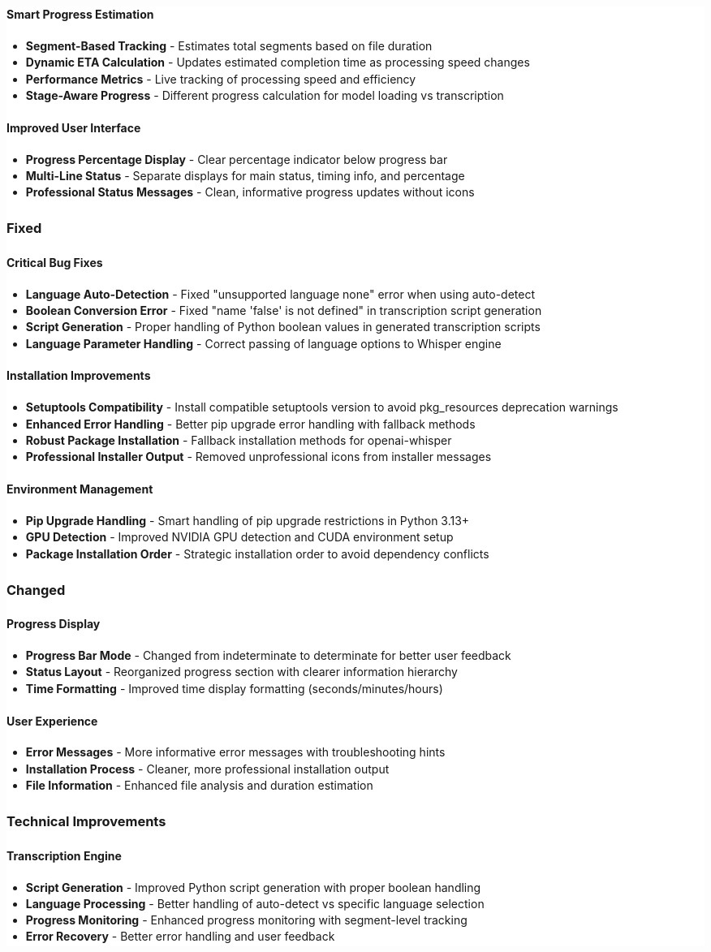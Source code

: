 #### Smart Progress Estimation
- **Segment-Based Tracking** - Estimates total segments based on file duration
- **Dynamic ETA Calculation** - Updates estimated completion time as processing speed changes
- **Performance Metrics** - Live tracking of processing speed and efficiency
- **Stage-Aware Progress** - Different progress calculation for model loading vs transcription

#### Improved User Interface
- **Progress Percentage Display** - Clear percentage indicator below progress bar
- **Multi-Line Status** - Separate displays for main status, timing info, and percentage
- **Professional Status Messages** - Clean, informative progress updates without icons

### Fixed

#### Critical Bug Fixes
- **Language Auto-Detection** - Fixed "unsupported language none" error when using auto-detect
- **Boolean Conversion Error** - Fixed "name 'false' is not defined" in transcription script generation
- **Script Generation** - Proper handling of Python boolean values in generated transcription scripts
- **Language Parameter Handling** - Correct passing of language options to Whisper engine

#### Installation Improvements
- **Setuptools Compatibility** - Install compatible setuptools version to avoid pkg_resources deprecation warnings
- **Enhanced Error Handling** - Better pip upgrade error handling with fallback methods
- **Robust Package Installation** - Fallback installation methods for openai-whisper
- **Professional Installer Output** - Removed unprofessional icons from installer messages

#### Environment Management
- **Pip Upgrade Handling** - Smart handling of pip upgrade restrictions in Python 3.13+
- **GPU Detection** - Improved NVIDIA GPU detection and CUDA environment setup
- **Package Installation Order** - Strategic installation order to avoid dependency conflicts

### Changed

#### Progress Display
- **Progress Bar Mode** - Changed from indeterminate to determinate for better user feedback
- **Status Layout** - Reorganized progress section with clearer information hierarchy
- **Time Formatting** - Improved time display formatting (seconds/minutes/hours)

#### User Experience
- **Error Messages** - More informative error messages with troubleshooting hints
- **Installation Process** - Cleaner, more professional installation output
- **File Information** - Enhanced file analysis and duration estimation

### Technical Improvements

#### Transcription Engine
- **Script Generation** - Improved Python script generation with proper boolean handling
- **Language Processing** - Better handling of auto-detect vs specific language selection
- **Progress Monitoring** - Enhanced progress monitoring with segment-level tracking
- **Error Recovery** - Better error handling and user feedback
